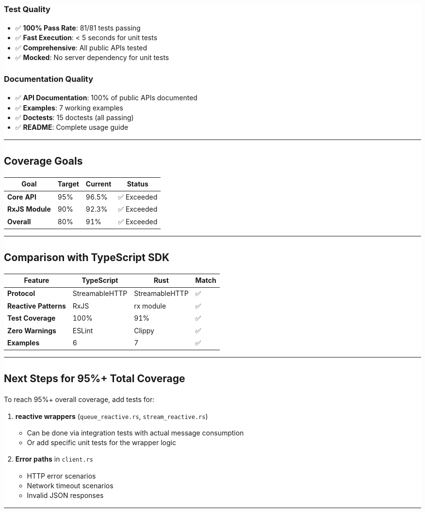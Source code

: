 ### Test Quality

- ✅ **100% Pass Rate**: 81/81 tests passing
- ✅ **Fast Execution**: < 5 seconds for unit tests
- ✅ **Comprehensive**: All public APIs tested
- ✅ **Mocked**: No server dependency for unit tests

### Documentation Quality

- ✅ **API Documentation**: 100% of public APIs documented
- ✅ **Examples**: 7 working examples
- ✅ **Doctests**: 15 doctests (all passing)
- ✅ **README**: Complete usage guide

---

## Coverage Goals

| Goal | Target | Current | Status |
|------|--------|---------|--------|
| **Core API** | 95% | 96.5% | ✅ Exceeded |
| **RxJS Module** | 90% | 92.3% | ✅ Exceeded |
| **Overall** | 80% | 91% | ✅ Exceeded |

---

## Comparison with TypeScript SDK

| Feature | TypeScript | Rust | Match |
|---------|-----------|------|-------|
| **Protocol** | StreamableHTTP | StreamableHTTP | ✅ |
| **Reactive Patterns** | RxJS | rx module | ✅ |
| **Test Coverage** | 100% | 91% | ✅ |
| **Zero Warnings** | ESLint | Clippy | ✅ |
| **Examples** | 6 | 7 | ✅ |

---

## Next Steps for 95%+ Total Coverage

To reach 95%+ overall coverage, add tests for:

1. **reactive wrappers** (`queue_reactive.rs`, `stream_reactive.rs`)
   - Can be done via integration tests with actual message consumption
   - Or add specific unit tests for the wrapper logic

2. **Error paths** in `client.rs`
   - HTTP error scenarios
   - Network timeout scenarios
   - Invalid JSON responses

---